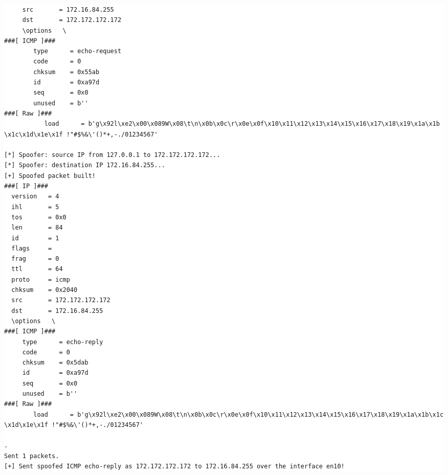 ```txt
     src       = 172.16.84.255
     dst       = 172.172.172.172
     \options   \
###[ ICMP ]###
        type      = echo-request
        code      = 0
        chksum    = 0x55ab
        id        = 0xa97d
        seq       = 0x0
        unused    = b''
###[ Raw ]###
           load      = b'g\x92l\xe2\x00\x089W\x08\t\n\x0b\x0c\r\x0e\x0f\x10\x11\x12\x13\x14\x15\x16\x17\x18\x19\x1a\x1b\x1c\x1d\x1e\x1f !"#$%&\'()*+,-./01234567'

[*] Spoofer: source IP from 127.0.0.1 to 172.172.172.172...
[*] Spoofer: destination IP 172.16.84.255...
[+] Spoofed packet built!
###[ IP ]###
  version   = 4
  ihl       = 5
  tos       = 0x0
  len       = 84
  id        = 1
  flags     =
  frag      = 0
  ttl       = 64
  proto     = icmp
  chksum    = 0x2040
  src       = 172.172.172.172
  dst       = 172.16.84.255
  \options   \
###[ ICMP ]###
     type      = echo-reply
     code      = 0
     chksum    = 0x5dab
     id        = 0xa97d
     seq       = 0x0
     unused    = b''
###[ Raw ]###
        load      = b'g\x92l\xe2\x00\x089W\x08\t\n\x0b\x0c\r\x0e\x0f\x10\x11\x12\x13\x14\x15\x16\x17\x18\x19\x1a\x1b\x1c\x1d\x1e\x1f !"#$%&\'()*+,-./01234567'

.
Sent 1 packets.
[+] Sent spoofed ICMP echo-reply as 172.172.172.172 to 172.16.84.255 over the interface en10!
```
